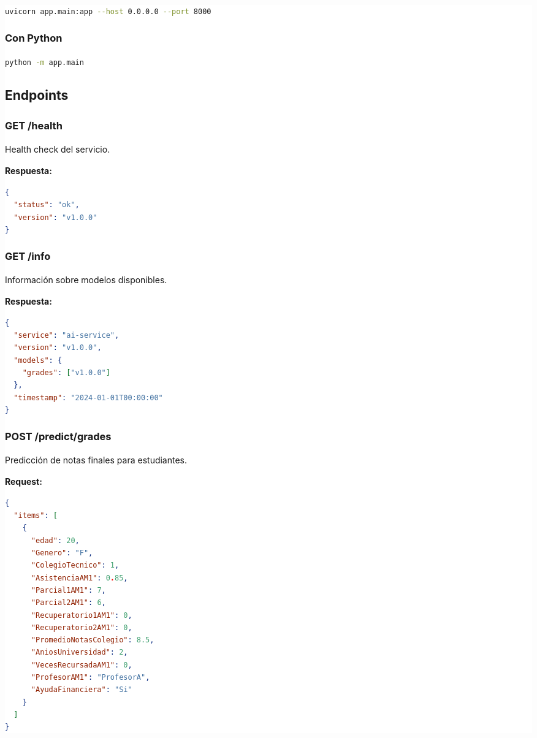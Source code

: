 ```bash
uvicorn app.main:app --host 0.0.0.0 --port 8000
```

### Con Python

```bash
python -m app.main
```

## Endpoints

### GET /health

Health check del servicio.

**Respuesta:**
```json
{
  "status": "ok",
  "version": "v1.0.0"
}
```

### GET /info

Información sobre modelos disponibles.

**Respuesta:**
```json
{
  "service": "ai-service",
  "version": "v1.0.0",
  "models": {
    "grades": ["v1.0.0"]
  },
  "timestamp": "2024-01-01T00:00:00"
}
```

### POST /predict/grades

Predicción de notas finales para estudiantes.

**Request:**
```json
{
  "items": [
    {
      "edad": 20,
      "Genero": "F",
      "ColegioTecnico": 1,
      "AsistenciaAM1": 0.85,
      "Parcial1AM1": 7,
      "Parcial2AM1": 6,
      "Recuperatorio1AM1": 0,
      "Recuperatorio2AM1": 0,
      "PromedioNotasColegio": 8.5,
      "AniosUniversidad": 2,
      "VecesRecursadaAM1": 0,
      "ProfesorAM1": "ProfesorA",
      "AyudaFinanciera": "Si"
    }
  ]
}
```
